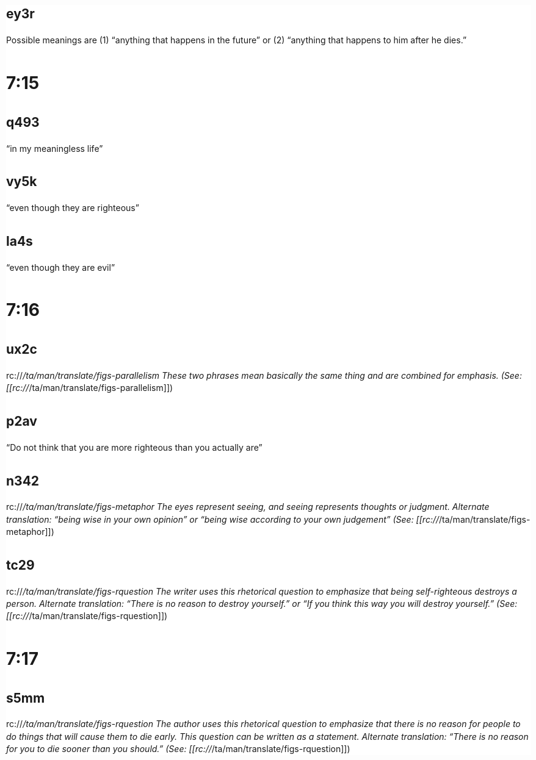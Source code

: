 ## ey3r
Possible meanings are (1) “anything that happens in the future” or (2) “anything that happens to him after he dies.”

# 7:15
## q493
“in my meaningless life”

## vy5k
“even though they are righteous”

## la4s
“even though they are evil”

# 7:16
## ux2c
rc://*/ta/man/translate/figs-parallelism
These two phrases mean basically the same thing and are combined for emphasis. (See: [[rc://*/ta/man/translate/figs-parallelism]])

## p2av
“Do not think that you are more righteous than you actually are”

## n342
rc://*/ta/man/translate/figs-metaphor
The eyes represent seeing, and seeing represents thoughts or judgment. Alternate translation: “being wise in your own opinion” or “being wise according to your own judgement” (See: [[rc://*/ta/man/translate/figs-metaphor]])

## tc29
rc://*/ta/man/translate/figs-rquestion
The writer uses this rhetorical question to emphasize that being self-righteous destroys a person. Alternate translation: “There is no reason to destroy yourself.” or “If you think this way you will destroy yourself.” (See: [[rc://*/ta/man/translate/figs-rquestion]])

# 7:17
## s5mm
rc://*/ta/man/translate/figs-rquestion
The author uses this rhetorical question to emphasize that there is no reason for people to do things that will cause them to die early. This question can be written as a statement. Alternate translation: “There is no reason for you to die sooner than you should.” (See: [[rc://*/ta/man/translate/figs-rquestion]])
